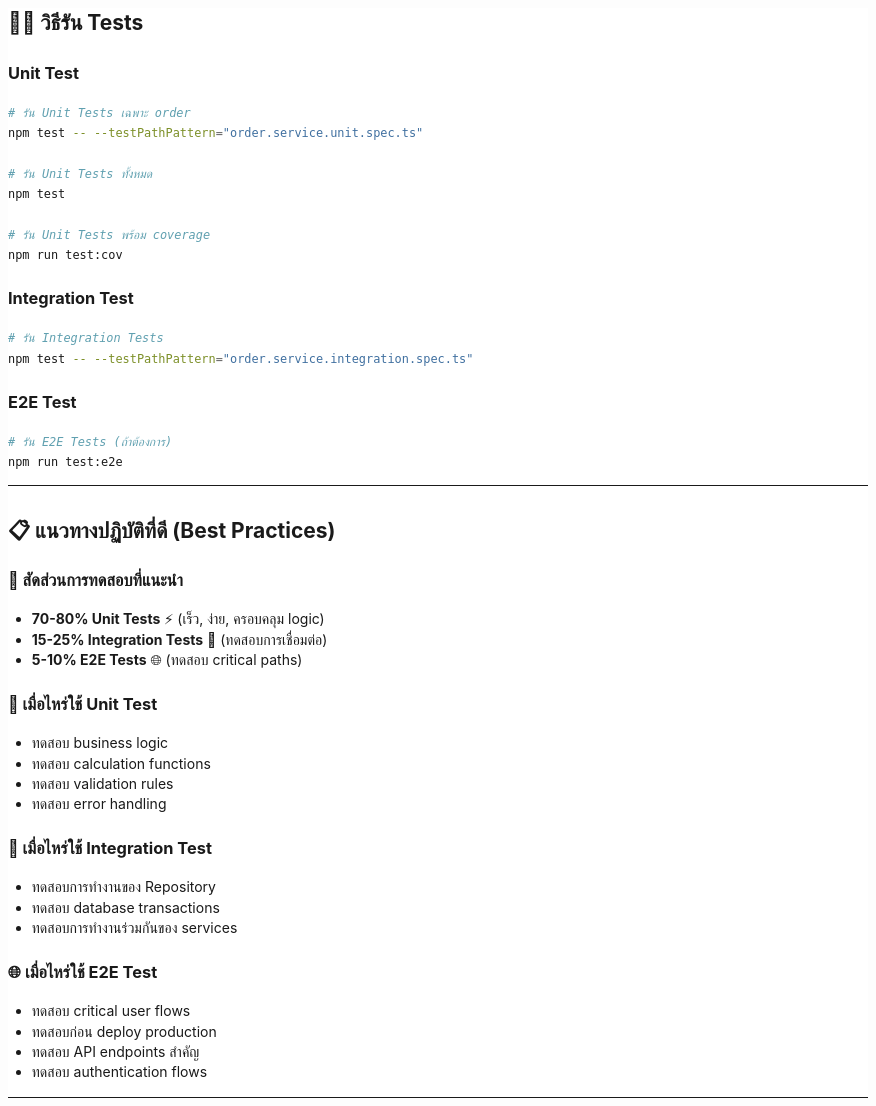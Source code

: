 ## 🏃‍♂️ วิธีรัน Tests

### Unit Test
```bash
# รัน Unit Tests เฉพาะ order
npm test -- --testPathPattern="order.service.unit.spec.ts"

# รัน Unit Tests ทั้งหมด
npm test

# รัน Unit Tests พร้อม coverage
npm run test:cov
```

### Integration Test
```bash
# รัน Integration Tests
npm test -- --testPathPattern="order.service.integration.spec.ts"
```

### E2E Test
```bash
# รัน E2E Tests (ถ้าต้องการ)
npm run test:e2e
```

---

## 📋 แนวทางปฏิบัติที่ดี (Best Practices)

### 🎯 สัดส่วนการทดสอบที่แนะนำ
- **70-80% Unit Tests** ⚡ (เร็ว, ง่าย, ครอบคลุม logic)
- **15-25% Integration Tests** 🔗 (ทดสอบการเชื่อมต่อ)
- **5-10% E2E Tests** 🌐 (ทดสอบ critical paths)

### 🔬 เมื่อไหร่ใช้ Unit Test
- ทดสอบ business logic
- ทดสอบ calculation functions
- ทดสอบ validation rules
- ทดสอบ error handling

### 🔗 เมื่อไหร่ใช้ Integration Test
- ทดสอบการทำงานของ Repository
- ทดสอบ database transactions
- ทดสอบการทำงานร่วมกันของ services

### 🌐 เมื่อไหร่ใช้ E2E Test
- ทดสอบ critical user flows
- ทดสอบก่อน deploy production
- ทดสอบ API endpoints สำคัญ
- ทดสอบ authentication flows

---